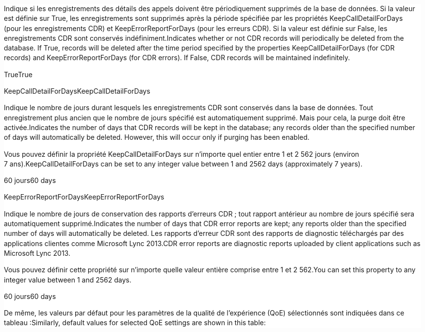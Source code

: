 <td><p><span data-ttu-id="7e931-p104">Indique si les enregistrements des détails des appels doivent être périodiquement supprimés de la base de données. Si la valeur est définie sur True, les enregistrements sont supprimés après la période spécifiée par les propriétés KeepCallDetailForDays (pour les enregistrements CDR) et KeepErrorReportForDays (pour les erreurs CDR). Si la valeur est définie sur False, les enregistrements CDR sont conservés indéfiniment.</span><span class="sxs-lookup"><span data-stu-id="7e931-p104">Indicates whether or not CDR records will periodically be deleted from the database. If True, records will be deleted after the time period specified by the properties KeepCallDetailForDays (for CDR records) and KeepErrorReportForDays (for CDR errors). If False, CDR records will be maintained indefinitely.</span></span></p></td>
<td><p><span data-ttu-id="7e931-121">True</span><span class="sxs-lookup"><span data-stu-id="7e931-121">True</span></span></p></td>
</tr>
<tr class="odd">
<td><p><span data-ttu-id="7e931-122">KeepCallDetailForDays</span><span class="sxs-lookup"><span data-stu-id="7e931-122">KeepCallDetailForDays</span></span></p></td>
<td><p><span data-ttu-id="7e931-p105">Indique le nombre de jours durant lesquels les enregistrements CDR sont conservés dans la base de données. Tout enregistrement plus ancien que le nombre de jours spécifié est automatiquement supprimé. Mais pour cela, la purge doit être activée.</span><span class="sxs-lookup"><span data-stu-id="7e931-p105">Indicates the number of days that CDR records will be kept in the database; any records older than the specified number of days will automatically be deleted. However, this will occur only if purging has been enabled.</span></span></p>
<p><span data-ttu-id="7e931-125">Vous pouvez définir la propriété KeepCallDetailForDays sur n’importe quel entier entre 1 et 2 562 jours (environ 7 ans).</span><span class="sxs-lookup"><span data-stu-id="7e931-125">KeepCallDetailForDays can be set to any integer value between 1 and 2562 days (approximately 7 years).</span></span></p></td>
<td><p><span data-ttu-id="7e931-126">60 jours</span><span class="sxs-lookup"><span data-stu-id="7e931-126">60 days</span></span></p></td>
</tr>
<tr class="even">
<td><p><span data-ttu-id="7e931-127">KeepErrorReportForDays</span><span class="sxs-lookup"><span data-stu-id="7e931-127">KeepErrorReportForDays</span></span></p></td>
<td><p><span data-ttu-id="7e931-128">Indique le nombre de jours de conservation des rapports d’erreurs CDR ; tout rapport antérieur au nombre de jours spécifié sera automatiquement supprimé.</span><span class="sxs-lookup"><span data-stu-id="7e931-128">Indicates the number of days that CDR error reports are kept; any reports older than the specified number of days will automatically be deleted.</span></span> <span data-ttu-id="7e931-129">Les rapports d’erreur CDR sont des rapports de diagnostic téléchargés par des applications clientes comme Microsoft Lync 2013.</span><span class="sxs-lookup"><span data-stu-id="7e931-129">CDR error reports are diagnostic reports uploaded by client applications such as Microsoft Lync 2013.</span></span></p>
<p><span data-ttu-id="7e931-130">Vous pouvez définir cette propriété sur n’importe quelle valeur entière comprise entre 1 et 2 562.</span><span class="sxs-lookup"><span data-stu-id="7e931-130">You can set this property to any integer value between 1 and 2562 days.</span></span></p></td>
<td><p><span data-ttu-id="7e931-131">60 jours</span><span class="sxs-lookup"><span data-stu-id="7e931-131">60 days</span></span></p></td>
</tr>
</tbody>
</table>


<span data-ttu-id="7e931-132">De même, les valeurs par défaut pour les paramètres de la qualité de l’expérience (QoE) sélectionnés sont indiquées dans ce tableau :</span><span class="sxs-lookup"><span data-stu-id="7e931-132">Similarly, default values for selected QoE settings are shown in this table:</span></span>
